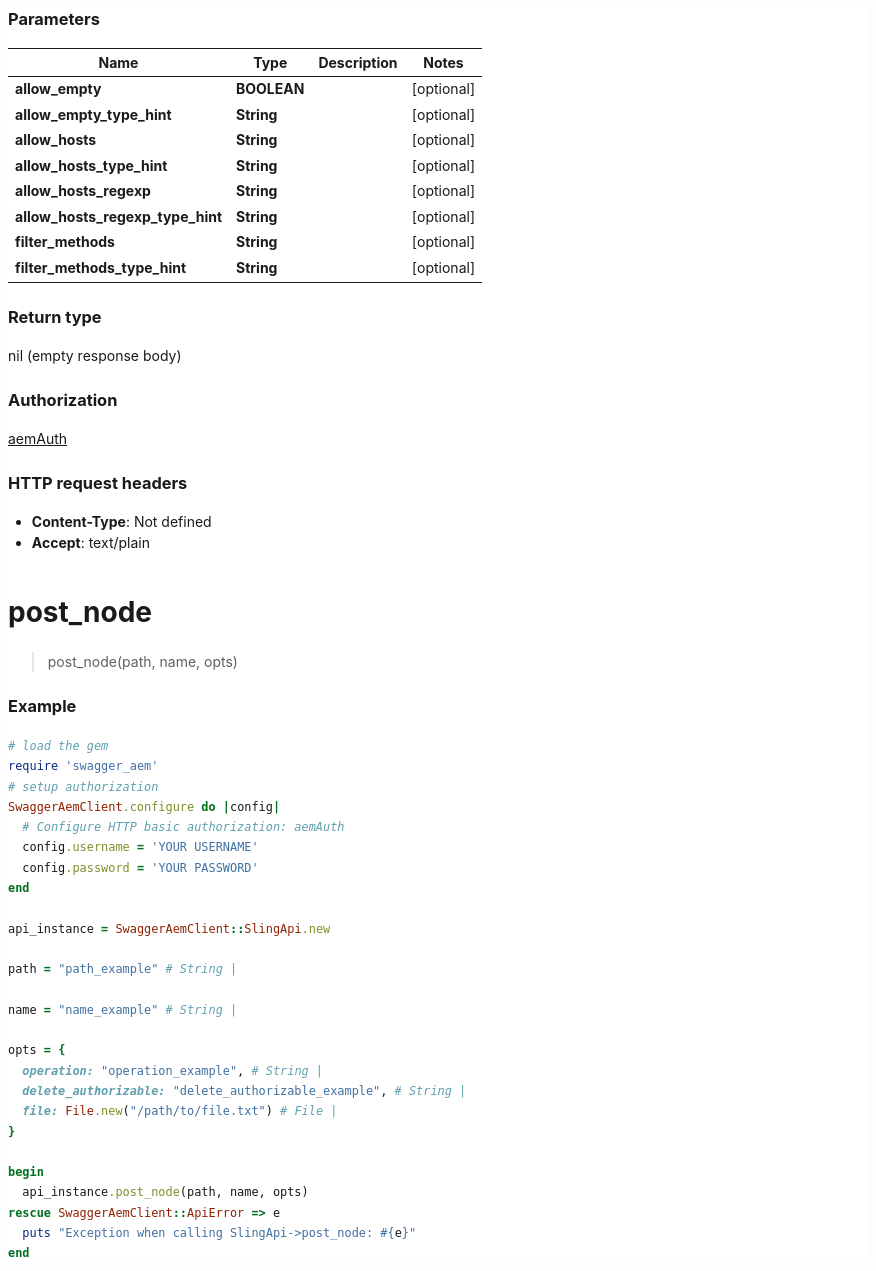 ### Parameters

Name | Type | Description  | Notes
------------- | ------------- | ------------- | -------------
 **allow_empty** | **BOOLEAN**|  | [optional] 
 **allow_empty_type_hint** | **String**|  | [optional] 
 **allow_hosts** | **String**|  | [optional] 
 **allow_hosts_type_hint** | **String**|  | [optional] 
 **allow_hosts_regexp** | **String**|  | [optional] 
 **allow_hosts_regexp_type_hint** | **String**|  | [optional] 
 **filter_methods** | **String**|  | [optional] 
 **filter_methods_type_hint** | **String**|  | [optional] 

### Return type

nil (empty response body)

### Authorization

[aemAuth](../README.md#aemAuth)

### HTTP request headers

 - **Content-Type**: Not defined
 - **Accept**: text/plain



# **post_node**
> post_node(path, name, opts)



### Example
```ruby
# load the gem
require 'swagger_aem'
# setup authorization
SwaggerAemClient.configure do |config|
  # Configure HTTP basic authorization: aemAuth
  config.username = 'YOUR USERNAME'
  config.password = 'YOUR PASSWORD'
end

api_instance = SwaggerAemClient::SlingApi.new

path = "path_example" # String | 

name = "name_example" # String | 

opts = { 
  operation: "operation_example", # String | 
  delete_authorizable: "delete_authorizable_example", # String | 
  file: File.new("/path/to/file.txt") # File | 
}

begin
  api_instance.post_node(path, name, opts)
rescue SwaggerAemClient::ApiError => e
  puts "Exception when calling SlingApi->post_node: #{e}"
end
```
